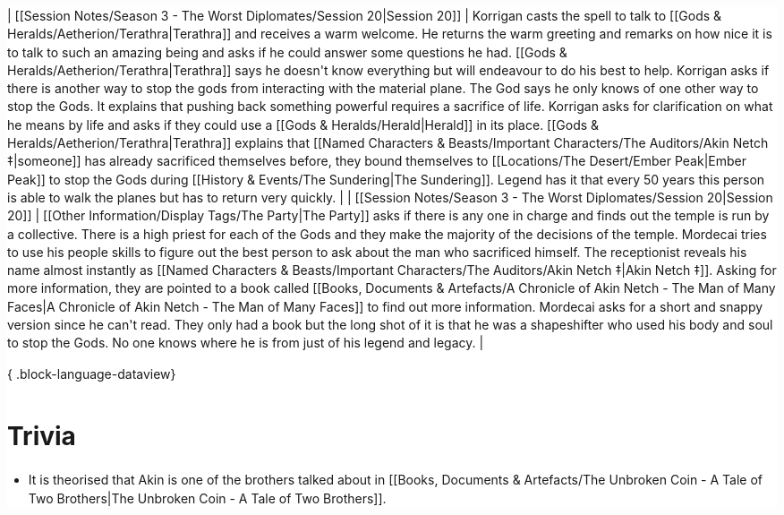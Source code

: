 | [[Session Notes/Season 3 - The Worst Diplomates/Session 20\|Session 20]] | Korrigan casts the spell to talk to [[Gods & Heralds/Aetherion/Terathra\|Terathra]] and receives a warm welcome. He returns the warm greeting and remarks on how nice it is to talk to such an amazing being and asks if he could answer some questions he had. [[Gods & Heralds/Aetherion/Terathra\|Terathra]] says he doesn't know everything but will endeavour to do his best to help. Korrigan asks if there is another way to stop the gods from interacting with the material plane. The God says he only knows of one other way to stop the Gods. It explains that pushing back something powerful requires a sacrifice of life. Korrigan asks for clarification on what he means by life and asks if they could use a [[Gods & Heralds/Herald\|Herald]] in its place. [[Gods & Heralds/Aetherion/Terathra\|Terathra]] explains that [[Named Characters & Beasts/Important Characters/The Auditors/Akin Netch ‡\|someone]] has already sacrificed themselves before, they bound themselves to [[Locations/The Desert/Ember Peak\|Ember Peak]] to stop the Gods during [[History & Events/The Sundering\|The Sundering]]. Legend has it that every 50 years this person is able to walk the planes but has to return very quickly.                                                                                                                                                                                                                                                                                                                                                                                                                                                                                                                                                                                                                                                                                                                                                                                                                                                                                                      |
| [[Session Notes/Season 3 - The Worst Diplomates/Session 20\|Session 20]] | [[Other Information/Display Tags/The Party\|The Party]] asks if there is any one in charge and finds out the temple is run by a collective. There is a high priest for each of the Gods and they make the majority of the decisions of the temple. Mordecai tries to use his people skills to figure out the best person to ask about the man who sacrificed himself. The receptionist reveals his name almost instantly as [[Named Characters & Beasts/Important Characters/The Auditors/Akin Netch ‡\|Akin Netch ‡]]. Asking for more information, they are pointed to a book called [[Books, Documents & Artefacts/A Chronicle of Akin Netch - The Man of Many Faces\|A Chronicle of Akin Netch - The Man of Many Faces]] to find out more information. Mordecai asks for a short and snappy version since he can't read. They only had a book but the long shot of it is that he was a shapeshifter who used his body and soul to stop the Gods. No one knows where he is from just of his legend and legacy.                                                                                                                                                                                                                                                                                                                                                                                                                                                                                                                                                                                                                                                                                                                                                                                                                                                                                                                                                                                                                                                                     |

{ .block-language-dataview}

# Trivia
- It is theorised that Akin is one of the brothers talked about in [[Books, Documents & Artefacts/The Unbroken Coin - A Tale of Two Brothers\|The Unbroken Coin - A Tale of Two Brothers]].